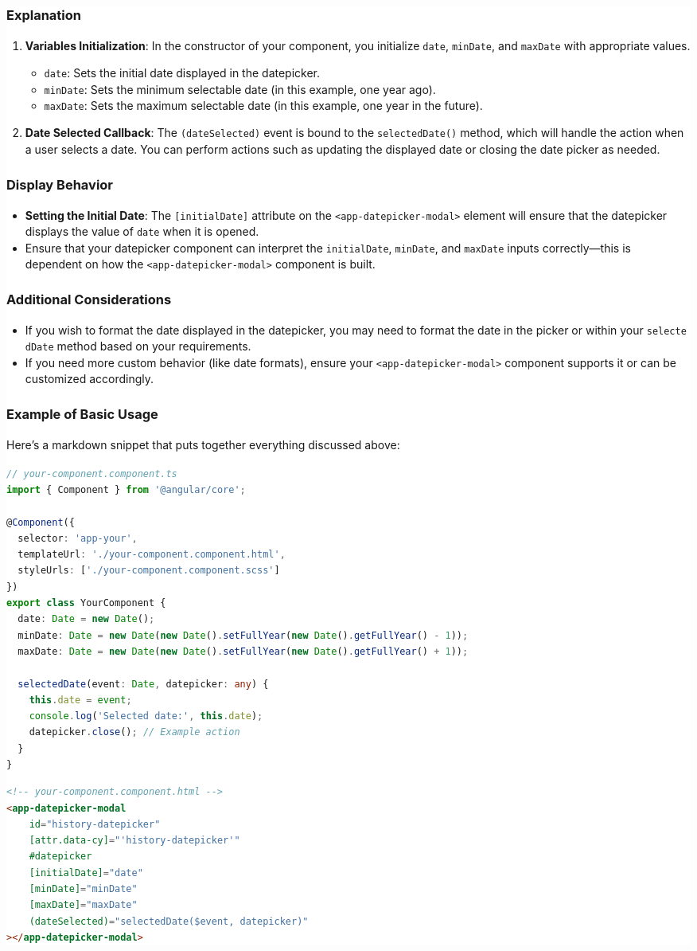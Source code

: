 ### Explanation
1. **Variables Initialization**: In the constructor of your component, you initialize `date`, `minDate`, and `maxDate` with appropriate values.
   - `date`: Sets the initial date displayed in the datepicker.
   - `minDate`: Sets the minimum selectable date (in this example, one year ago).
   - `maxDate`: Sets the maximum selectable date (in this example, one year in the future).

2. **Date Selected Callback**: The `(dateSelected)` event is bound to the `selectedDate()` method, which will handle the action when a user selects a date. You can perform actions such as updating the displayed date or closing the date picker as needed.

### Display Behavior

- **Setting the Initial Date**: The `[initialDate]` attribute on the `<app-datepicker-modal>` element will ensure that the datepicker displays the value of `date` when it is opened.
- Ensure that your datepicker component can interpret the `initialDate`, `minDate`, and `maxDate` inputs correctly—this is dependent on how the `<app-datepicker-modal>` component is built.

### Additional Considerations

- If you wish to format the date displayed in the datepicker, you may need to format the date in the picker or within your `selectedDate` method based on your requirements.
- If you need more custom behavior (like date formats), ensure your `<app-datepicker-modal>` component supports it or can be customized accordingly.

### Example of Basic Usage

Here’s a markdown snippet that puts together everything discussed above:

```typescript
// your-component.component.ts
import { Component } from '@angular/core';

@Component({
  selector: 'app-your',
  templateUrl: './your-component.component.html',
  styleUrls: ['./your-component.component.scss']
})
export class YourComponent {
  date: Date = new Date();
  minDate: Date = new Date(new Date().setFullYear(new Date().getFullYear() - 1));
  maxDate: Date = new Date(new Date().setFullYear(new Date().getFullYear() + 1));

  selectedDate(event: Date, datepicker: any) {
    this.date = event;
    console.log('Selected date:', this.date); 
    datepicker.close(); // Example action
  }
}
```

```html
<!-- your-component.component.html -->
<app-datepicker-modal
    id="history-datepicker"
    [attr.data-cy]="'history-datepicker'"
    #datepicker 
    [initialDate]="date"
    [minDate]="minDate"
    [maxDate]="maxDate"
    (dateSelected)="selectedDate($event, datepicker)"
></app-datepicker-modal>
```
